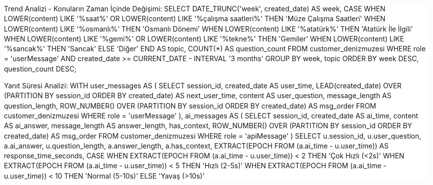 	
Trend Analizi - Konuların Zaman İçinde Değişimi:
SELECT 
    DATE_TRUNC('week', created_date) AS week,
    CASE 
        WHEN LOWER(content) LIKE '%saat%' OR LOWER(content) LIKE '%çalışma saatleri%' THEN 'Müze Çalışma Saatleri'
        WHEN LOWER(content) LIKE '%osmanlı%' THEN 'Osmanlı Dönemi'
        WHEN LOWER(content) LIKE '%atatürk%' THEN 'Atatürk İle İlgili'
        WHEN LOWER(content) LIKE '%gemi%' OR LOWER(content) LIKE '%tekne%' THEN 'Gemiler'
        WHEN LOWER(content) LIKE '%sancak%' THEN 'Sancak'
        ELSE 'Diğer'
    END AS topic,
    COUNT(*) AS question_count
FROM 
    customer_denizmuzesi
WHERE 
    role = 'userMessage'
    AND created_date >= CURRENT_DATE - INTERVAL '3 months'
GROUP BY 
    week, topic
ORDER BY 
    week DESC, question_count DESC;
	

Yanıt Süresi Analizi:
WITH user_messages AS (
    SELECT 
        session_id,
        created_date AS user_time,
        LEAD(created_date) OVER (PARTITION BY session_id ORDER BY created_date) AS next_user_time,
        content AS user_question,
        message_length AS question_length,
        ROW_NUMBER() OVER (PARTITION BY session_id ORDER BY created_date) AS msg_order
    FROM 
        customer_denizmuzesi
    WHERE 
        role = 'userMessage'
),
ai_messages AS (
    SELECT 
        session_id,
        created_date AS ai_time,
        content AS ai_answer,
        message_length AS answer_length,
        has_context,
        ROW_NUMBER() OVER (PARTITION BY session_id ORDER BY created_date) AS msg_order
    FROM 
        customer_denizmuzesi
    WHERE 
        role = 'apiMessage'
)
SELECT 
    u.session_id,
    u.user_question,
    a.ai_answer,
    u.question_length,
    a.answer_length,
    a.has_context,
    EXTRACT(EPOCH FROM (a.ai_time - u.user_time)) AS response_time_seconds,
    CASE 
        WHEN EXTRACT(EPOCH FROM (a.ai_time - u.user_time)) < 2 THEN 'Çok Hızlı (<2s)'
        WHEN EXTRACT(EPOCH FROM (a.ai_time - u.user_time)) < 5 THEN 'Hızlı (2-5s)'
        WHEN EXTRACT(EPOCH FROM (a.ai_time - u.user_time)) < 10 THEN 'Normal (5-10s)'
        ELSE 'Yavaş (>10s)'